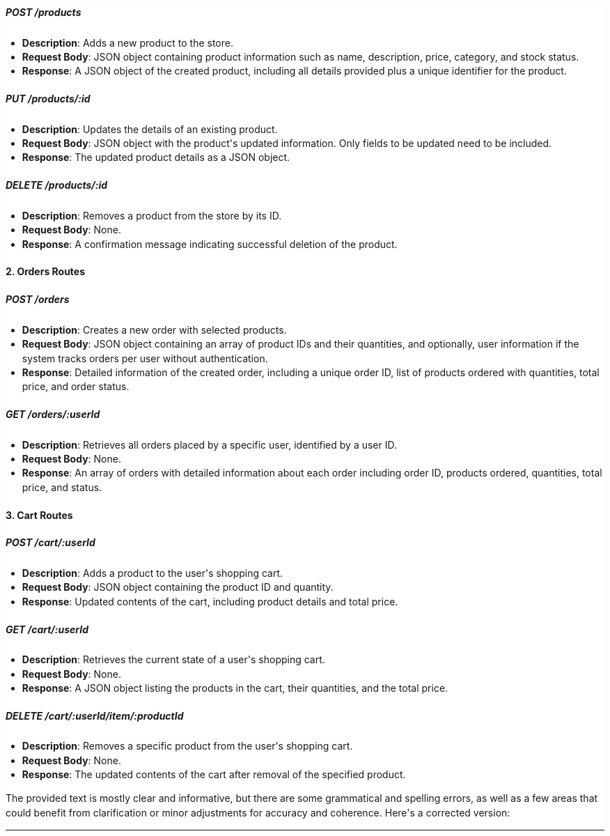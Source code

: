 #####  POST /products
- **Description**: Adds a new product to the store.
- **Request Body**: JSON object containing product information such as name, description, price, category, and stock status.
- **Response**: A JSON object of the created product, including all details provided plus a unique identifier for the product.

#####  PUT /products/:id
- **Description**: Updates the details of an existing product.
- **Request Body**: JSON object with the product's updated information. Only fields to be updated need to be included.
- **Response**: The updated product details as a JSON object.

#####  DELETE /products/:id
- **Description**: Removes a product from the store by its ID.
- **Request Body**: None.
- **Response**: A confirmation message indicating successful deletion of the product.

####  2. Orders Routes

#####  POST /orders
- **Description**: Creates a new order with selected products.
- **Request Body**: JSON object containing an array of product IDs and their quantities, and optionally, user information if the system tracks orders per user without authentication.
- **Response**: Detailed information of the created order, including a unique order ID, list of products ordered with quantities, total price, and order status.

#####  GET /orders/:userId
- **Description**: Retrieves all orders placed by a specific user, identified by a user ID.
- **Request Body**: None.
- **Response**: An array of orders with detailed information about each order including order ID, products ordered, quantities, total price, and status.

####  3. Cart Routes

#####  POST /cart/:userId
- **Description**: Adds a product to the user's shopping cart.
- **Request Body**: JSON object containing the product ID and quantity.
- **Response**: Updated contents of the cart, including product details and total price.

#####  GET /cart/:userId
- **Description**: Retrieves the current state of a user's shopping cart.
- **Request Body**: None.
- **Response**: A JSON object listing the products in the cart, their quantities, and the total price.

#####  DELETE /cart/:userId/item/:productId
- **Description**: Removes a specific product from the user's shopping cart.
- **Request Body**: None.
- **Response**: The updated contents of the cart after removal of the specified product.

The provided text is mostly clear and informative, but there are some grammatical and spelling errors, as well as a few areas that could benefit from clarification or minor adjustments for accuracy and coherence. Here's a corrected version:

---